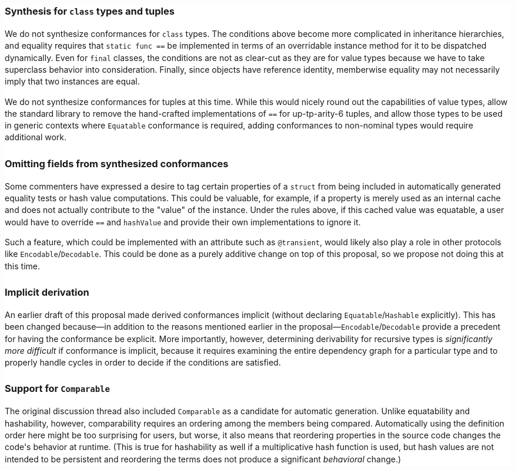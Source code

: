 ### Synthesis for `class` types and tuples

We do not synthesize conformances for `class` types. The conditions above become
more complicated in inheritance hierarchies, and equality requires that
`static func ==` be implemented in terms of an overridable instance method for
it to be dispatched dynamically. Even for `final` classes, the conditions are
not as clear-cut as they are for value types because we have to take superclass
behavior into consideration. Finally, since objects have reference identity,
memberwise equality may not necessarily imply that two instances are equal.

We do not synthesize conformances for tuples at this time. While this would
nicely round out the capabilities of value types, allow the standard library to
remove the hand-crafted implementations of `==` for up-tp-arity-6 tuples, and
allow those types to be used in generic contexts where `Equatable` conformance
is required, adding conformances to non-nominal types would require additional
work.

### Omitting fields from synthesized conformances

Some commenters have expressed a desire to tag certain properties of a `struct`
from being included in automatically generated equality tests or hash value
computations. This could be valuable, for example, if a property is merely used
as an internal cache and does not actually contribute to the "value" of the
instance. Under the rules above, if this cached value was equatable, a user
would have to override `==` and `hashValue` and provide their own
implementations to ignore it.

Such a feature, which could be implemented with an attribute such as
`@transient`, would likely also play a role in other protocols like
`Encodable`/`Decodable`. This could be done as a purely additive change on top
of this proposal, so we propose not doing this at this time.

### Implicit derivation

An earlier draft of this proposal made derived conformances implicit (without
declaring `Equatable`/`Hashable` explicitly). This has been changed
because&mdash;in addition to the reasons mentioned earlier in the
proposal&mdash;`Encodable`/`Decodable` provide a precedent for having the
conformance be explicit. More importantly, however, determining derivability for
recursive types is _significantly more difficult_ if conformance is implicit,
because it requires examining the entire dependency graph for a particular type
and to properly handle cycles in order to decide if the conditions are
satisfied.

### Support for `Comparable`

The original discussion thread also included `Comparable` as a candidate for
automatic generation. Unlike equatability and hashability, however,
comparability requires an ordering among the members being compared.
Automatically using the definition order here might be too surprising for users,
but worse, it also means that reordering properties in the source code changes
the code's behavior at runtime. (This is true for hashability as well if a
multiplicative hash function is used, but hash values are not intended to be
persistent and reordering the terms does not produce a significant _behavioral_
change.)
